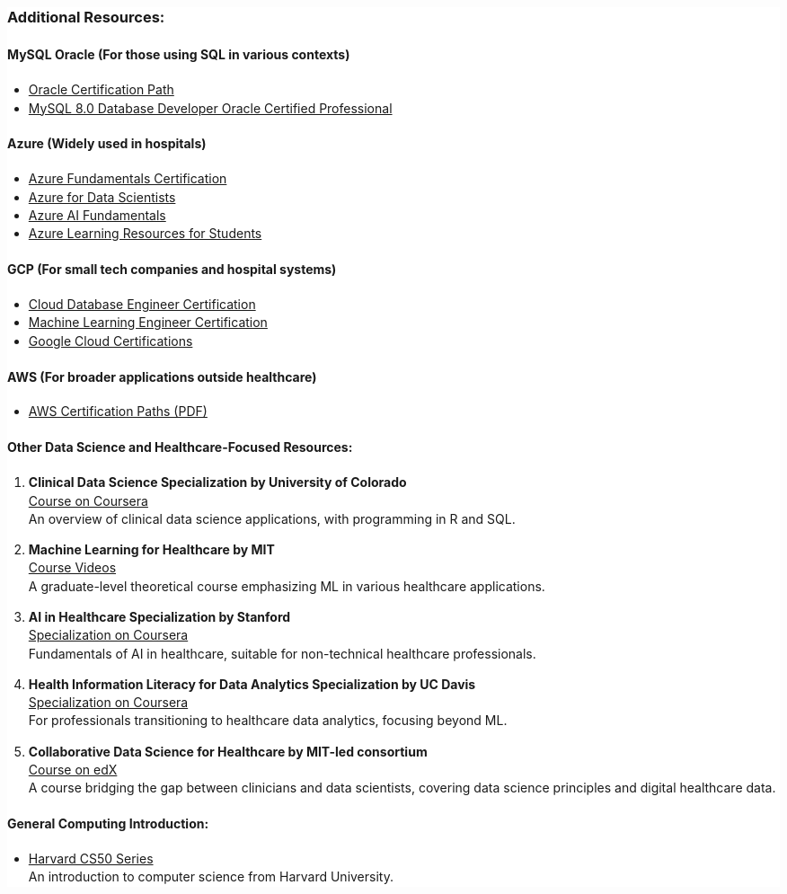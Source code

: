 ### Additional Resources:

#### MySQL Oracle (For those using SQL in various contexts)
- [Oracle Certification Path](https://education.oracle.com/oracle-certification-path/pFamily_406)
- [MySQL 8.0 Database Developer Oracle Certified Professional](https://education.oracle.com/mysql-80-database-developer-oracle-certified-professional/trackp_MYSQLPRG80OCP)

#### Azure (Widely used in hospitals)
- [Azure Fundamentals Certification](https://learn.microsoft.com/en-us/credentials/certifications/azure-fundamentals/)
- [Azure for Data Scientists](https://learn.microsoft.com/en-us/credentials/browse/?products=azure&roles=data-scientist)
- [Azure AI Fundamentals](https://learn.microsoft.com/en-us/credentials/certifications/azure-ai-fundamentals/)
- [Azure Learning Resources for Students](https://learn.microsoft.com/en-us/credentials/browse/?products=azure&roles=student)

#### GCP (For small tech companies and hospital systems)
- [Cloud Database Engineer Certification](https://cloud.google.com/learn/certification/cloud-database-engineer)
- [Machine Learning Engineer Certification](https://cloud.google.com/learn/certification/machine-learning-engineer)
- [Google Cloud Certifications](https://cloud.google.com/learn/certification?hl=en#why-get-google-cloud-certified)

#### AWS (For broader applications outside healthcare)
- [AWS Certification Paths (PDF)](https://d1.awsstatic.com/training-and-certification/docs/AWS_certification_paths.pdf)

#### Other Data Science and Healthcare-Focused Resources:

1. **Clinical Data Science Specialization by University of Colorado**  
   [Course on Coursera](https://www.coursera.org/specializations/clinical-data-science)  
   An overview of clinical data science applications, with programming in R and SQL.

2. **Machine Learning for Healthcare by MIT**  
   [Course Videos](https://ocw.mit.edu/courses/6-s897-machine-learning-for-healthcare-spring-2019/video_galleries/lecture-videos/)  
   A graduate-level theoretical course emphasizing ML in various healthcare applications.

3. **AI in Healthcare Specialization by Stanford**  
   [Specialization on Coursera](https://www.coursera.org/specializations/ai-healthcare)  
   Fundamentals of AI in healthcare, suitable for non-technical healthcare professionals.

4. **Health Information Literacy for Data Analytics Specialization by UC Davis**  
   [Specialization on Coursera](https://www.coursera.org/specializations/healthcare-information-literacy-data-analytics)  
   For professionals transitioning to healthcare data analytics, focusing beyond ML.

5. **Collaborative Data Science for Healthcare by MIT-led consortium**  
   [Course on edX](https://www.edx.org/learn/data-science/massachusetts-institute-of-technology-collaborative-data-science-for-healthcare)  
   A course bridging the gap between clinicians and data scientists, covering data science principles and digital healthcare data.

#### General Computing Introduction:
- [Harvard CS50 Series](https://pll.harvard.edu/course/cs50-introduction-computer-science)  
  An introduction to computer science from Harvard University.
